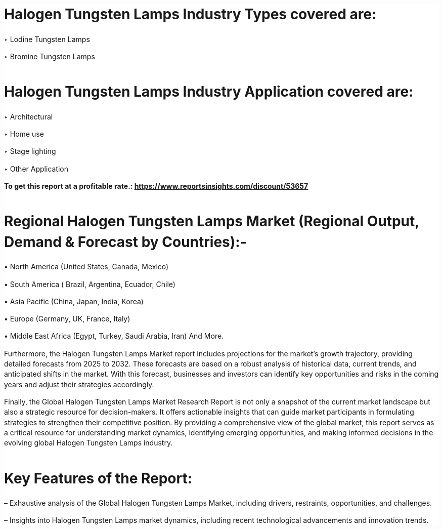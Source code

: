 # <strong>Halogen Tungsten Lamps Industry Types covered are:</strong>

‣ Lodine Tungsten Lamps

‣ Bromine Tungsten Lamps

# <strong>Halogen Tungsten Lamps Industry Application covered are:</strong>

‣ Architectural

‣ Home use

‣ Stage lighting

‣ Other Application

<strong>To get this report at a profitable rate.: <a href=https://www.reportsinsights.com/discount/53657>https://www.reportsinsights.com/discount/53657</a></strong>

# <strong>Regional Halogen Tungsten Lamps Market (Regional Output, Demand &amp; Forecast by Countries):-</strong>

• North America (United States, Canada, Mexico)

• South America ( Brazil, Argentina, Ecuador, Chile)

• Asia Pacific (China, Japan, India, Korea)

• Europe (Germany, UK, France, Italy)

• Middle East Africa (Egypt, Turkey, Saudi Arabia, Iran) And More.

Furthermore, the Halogen Tungsten Lamps Market report includes projections for the market’s growth trajectory, providing detailed forecasts from 2025 to 2032. These forecasts are based on a robust analysis of historical data, current trends, and anticipated shifts in the market. With this forecast, businesses and investors can identify key opportunities and risks in the coming years and adjust their strategies accordingly.

Finally, the Global Halogen Tungsten Lamps Market Research Report is not only a snapshot of the current market landscape but also a strategic resource for decision-makers. It offers actionable insights that can guide market participants in formulating strategies to strengthen their competitive position. By providing a comprehensive view of the global market, this report serves as a critical resource for understanding market dynamics, identifying emerging opportunities, and making informed decisions in the evolving global Halogen Tungsten Lamps industry.

# <strong>Key Features of the Report:</strong>

– Exhaustive analysis of the Global Halogen Tungsten Lamps Market, including drivers, restraints, opportunities, and challenges.

– Insights into Halogen Tungsten Lamps market dynamics, including recent technological advancements and innovation trends.
